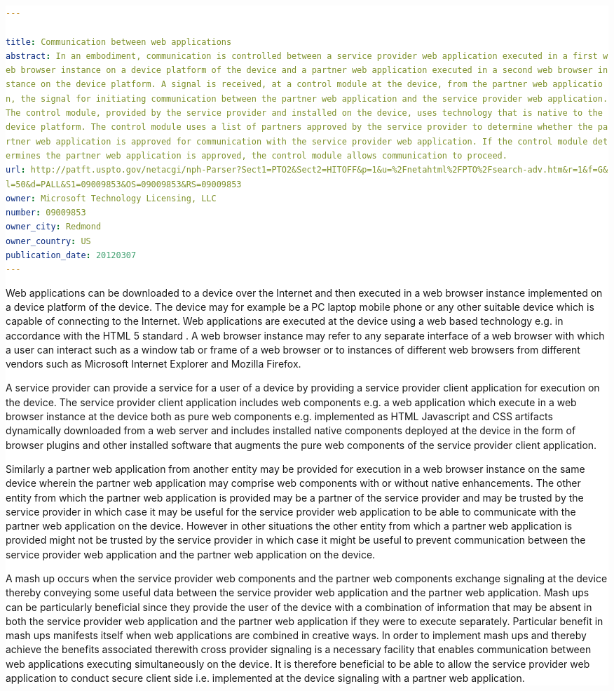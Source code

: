 ```yaml
---

title: Communication between web applications
abstract: In an embodiment, communication is controlled between a service provider web application executed in a first web browser instance on a device platform of the device and a partner web application executed in a second web browser instance on the device platform. A signal is received, at a control module at the device, from the partner web application, the signal for initiating communication between the partner web application and the service provider web application. The control module, provided by the service provider and installed on the device, uses technology that is native to the device platform. The control module uses a list of partners approved by the service provider to determine whether the partner web application is approved for communication with the service provider web application. If the control module determines the partner web application is approved, the control module allows communication to proceed.
url: http://patft.uspto.gov/netacgi/nph-Parser?Sect1=PTO2&Sect2=HITOFF&p=1&u=%2Fnetahtml%2FPTO%2Fsearch-adv.htm&r=1&f=G&l=50&d=PALL&S1=09009853&OS=09009853&RS=09009853
owner: Microsoft Technology Licensing, LLC
number: 09009853
owner_city: Redmond
owner_country: US
publication_date: 20120307
---
```

Web applications can be downloaded to a device over the Internet and then executed in a web browser instance implemented on a device platform of the device. The device may for example be a PC laptop mobile phone or any other suitable device which is capable of connecting to the Internet. Web applications are executed at the device using a web based technology e.g. in accordance with the HTML 5 standard . A web browser instance may refer to any separate interface of a web browser with which a user can interact such as a window tab or frame of a web browser or to instances of different web browsers from different vendors such as Microsoft Internet Explorer and Mozilla Firefox.

A service provider can provide a service for a user of a device by providing a service provider client application for execution on the device. The service provider client application includes web components e.g. a web application which execute in a web browser instance at the device both as pure web components e.g. implemented as HTML Javascript and CSS artifacts dynamically downloaded from a web server and includes installed native components deployed at the device in the form of browser plugins and other installed software that augments the pure web components of the service provider client application.

Similarly a partner web application from another entity may be provided for execution in a web browser instance on the same device wherein the partner web application may comprise web components with or without native enhancements. The other entity from which the partner web application is provided may be a partner of the service provider and may be trusted by the service provider in which case it may be useful for the service provider web application to be able to communicate with the partner web application on the device. However in other situations the other entity from which a partner web application is provided might not be trusted by the service provider in which case it might be useful to prevent communication between the service provider web application and the partner web application on the device.

A mash up occurs when the service provider web components and the partner web components exchange signaling at the device thereby conveying some useful data between the service provider web application and the partner web application. Mash ups can be particularly beneficial since they provide the user of the device with a combination of information that may be absent in both the service provider web application and the partner web application if they were to execute separately. Particular benefit in mash ups manifests itself when web applications are combined in creative ways. In order to implement mash ups and thereby achieve the benefits associated therewith cross provider signaling is a necessary facility that enables communication between web applications executing simultaneously on the device. It is therefore beneficial to be able to allow the service provider web application to conduct secure client side i.e. implemented at the device signaling with a partner web application.
